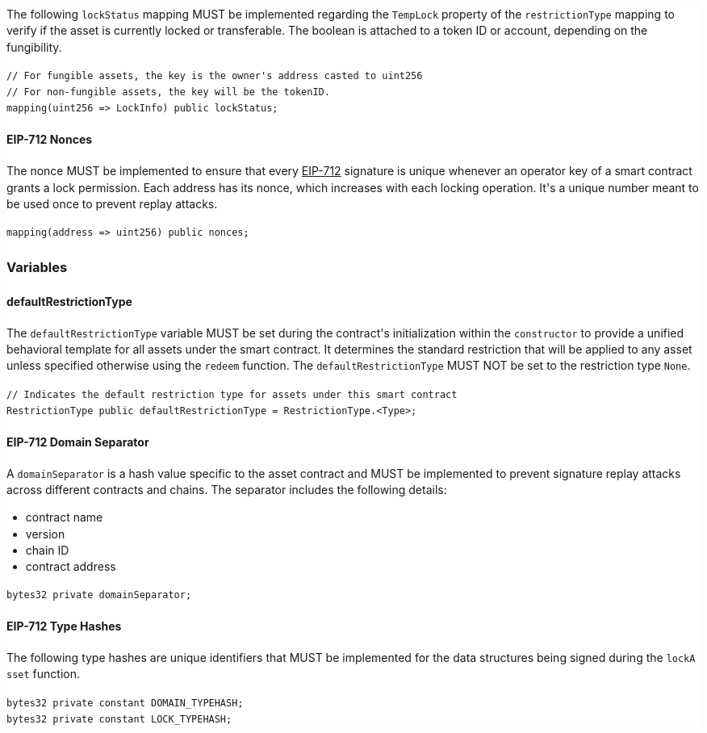 The following `lockStatus` mapping MUST be implemented regarding the `TempLock` property of the `restrictionType` mapping to verify if the asset is currently locked or transferable. The boolean is attached to a token ID or account, depending on the fungibility.

```solidity
// For fungible assets, the key is the owner's address casted to uint256
// For non-fungible assets, the key will be the tokenID.
mapping(uint256 => LockInfo) public lockStatus;
```

#### EIP-712 Nonces

The nonce MUST be implemented to ensure that every [EIP-712] signature is unique whenever an operator key of a smart contract grants a lock permission. Each address has its nonce, which increases with each locking operation. It's a unique number meant to be used once to prevent replay attacks.

```solidity
mapping(address => uint256) public nonces;
```

### Variables

#### defaultRestrictionType

The `defaultRestrictionType` variable MUST be set during the contract's initialization within the `constructor` to provide a unified behavioral template for all assets under the smart contract. It determines the standard restriction that will be applied to any asset unless specified otherwise using the `redeem` function. The `defaultRestrictionType` MUST NOT be set to the restriction type `None`.

```solidity
// Indicates the default restriction type for assets under this smart contract
RestrictionType public defaultRestrictionType = RestrictionType.<Type>;
```

#### EIP-712 Domain Separator

A `domainSeparator` is a hash value specific to the asset contract and MUST be implemented to prevent signature replay attacks across different contracts and chains. The separator includes the following details:

- contract name
- version
- chain ID
- contract address

```solidity
bytes32 private domainSeparator;
```

#### EIP-712 Type Hashes

The following type hashes are unique identifiers that MUST be implemented for the data structures being signed during the `lockAsset` function.

```solidity
bytes32 private constant DOMAIN_TYPEHASH;
bytes32 private constant LOCK_TYPEHASH;
```


[EIP-165]: https://eips.ethereum.org/EIPS/eip-165
[EIP-712]: https://eips.ethereum.org/EIPS/eip-712
[ERC-5192]: https://eips.ethereum.org/EIPS/eip-5192
[ERC-6268]: https://eips.ethereum.org/EIPS/eip-6268
[ERC-7066]: https://eips.ethereum.org/EIPS/eip-7066
[ERC-5192]: https://eips.ethereum.org/EIPS/eip-5192
[ERC-5633]: https://eips.ethereum.org/EIPS/eip-5633
[ERC-6454]: https://eips.ethereum.org/EIPS/eip-6454
[ERC-4671]: https://eips.ethereum.org/EIPS/eip-4671
[ERC-5516]: https://eips.ethereum.org/EIPS/eip-5516
[ERC-5484]: https://eips.ethereum.org/EIPS/eip-5484
[ERC-4973]: https://eips.ethereum.org/EIPS/eip-4973
[ERC-1238]: https://erc1238.notion.site/
[ERC-5252]: https://eips.ethereum.org/EIPS/eip-5252
[ERC-5753]: https://eips.ethereum.org/EIPS/eip-5753
[ERC-6982]: https://eips.ethereum.org/EIPS/eip-6982
[ERC-7066]: https://eips.ethereum.org/EIPS/eip-7066
[LSP0]: ./LSP-0-ERC725Account.md
[LSP4]: ./LSP-4-DigitalAsset-Metadata.md
[LSP5]: ./LSP-5-ReceivedAssets.md
[LSP6]: ./LSP-6-KeyManager.md
[LSP7]: ./LSP-7-DigitalAsset.md
[LSP8]: ./LSP-8-IdentifiableDigitalAsset.md
[LSP9]: ./LSP-9-Vault.md
